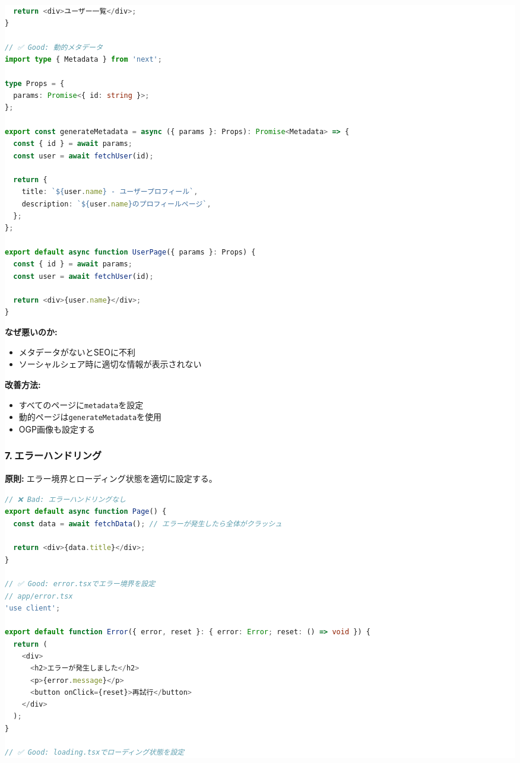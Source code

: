 ```typescript
  return <div>ユーザー一覧</div>;
}

// ✅ Good: 動的メタデータ
import type { Metadata } from 'next';

type Props = {
  params: Promise<{ id: string }>;
};

export const generateMetadata = async ({ params }: Props): Promise<Metadata> => {
  const { id } = await params;
  const user = await fetchUser(id);

  return {
    title: `${user.name} - ユーザープロフィール`,
    description: `${user.name}のプロフィールページ`,
  };
};

export default async function UserPage({ params }: Props) {
  const { id } = await params;
  const user = await fetchUser(id);

  return <div>{user.name}</div>;
}
```

**なぜ悪いのか:**

- メタデータがないとSEOに不利
- ソーシャルシェア時に適切な情報が表示されない

**改善方法:**

- すべてのページに`metadata`を設定
- 動的ページは`generateMetadata`を使用
- OGP画像も設定する

### 7. エラーハンドリング

**原則:** エラー境界とローディング状態を適切に設定する。

```typescript
// ❌ Bad: エラーハンドリングなし
export default async function Page() {
  const data = await fetchData(); // エラーが発生したら全体がクラッシュ

  return <div>{data.title}</div>;
}

// ✅ Good: error.tsxでエラー境界を設定
// app/error.tsx
'use client';

export default function Error({ error, reset }: { error: Error; reset: () => void }) {
  return (
    <div>
      <h2>エラーが発生しました</h2>
      <p>{error.message}</p>
      <button onClick={reset}>再試行</button>
    </div>
  );
}

// ✅ Good: loading.tsxでローディング状態を設定
```